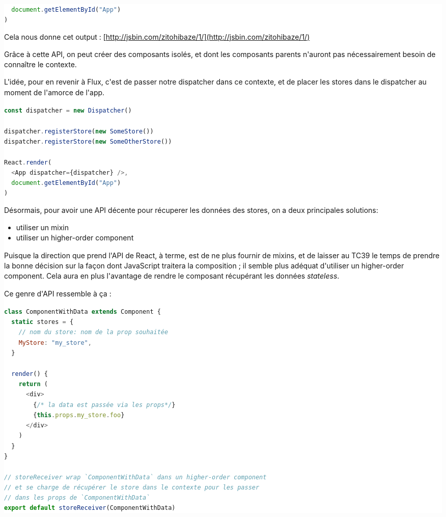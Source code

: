 ```javascript
  document.getElementById("App")
)
```

Cela nous donne cet output :
[http://jsbin.com/zitohibaze/1/](http://jsbin.com/zitohibaze/1/)

Grâce à cette API, on peut créer des composants isolés, et dont les
composants parents n'auront pas nécessairement besoin de connaître le
contexte.

L'idée, pour en revenir à Flux, c'est de passer notre dispatcher dans
ce contexte, et de placer les stores dans le dispatcher au moment de
l'amorce de l'app.

```javascript
const dispatcher = new Dispatcher()

dispatcher.registerStore(new SomeStore())
dispatcher.registerStore(new SomeOtherStore())

React.render(
  <App dispatcher={dispatcher} />,
  document.getElementById("App")
)
```

Désormais, pour avoir une API décente pour récuperer les données des stores,
on a deux principales solutions:

- utiliser un mixin
- utiliser un higher-order component

Puisque la direction que prend l'API de React, à terme, est de ne plus
fournir de mixins, et de laisser au TC39 le temps de prendre la bonne
décision sur la façon dont JavaScript traitera la composition ; il semble
plus adéquat d'utiliser un higher-order component. Cela aura en plus
l'avantage de rendre le composant récupérant les données *stateless*.

Ce genre d'API ressemble à ça :

```javascript
class ComponentWithData extends Component {
  static stores = {
    // nom du store: nom de la prop souhaitée
    MyStore: "my_store",
  }

  render() {
    return (
      <div>
        {/* la data est passée via les props*/}
        {this.props.my_store.foo}
      </div>
    )
  }
}

// storeReceiver wrap `ComponentWithData` dans un higher-order component
// et se charge de récupérer le store dans le contexte pour les passer
// dans les props de `ComponentWithData`
export default storeReceiver(ComponentWithData)
```

